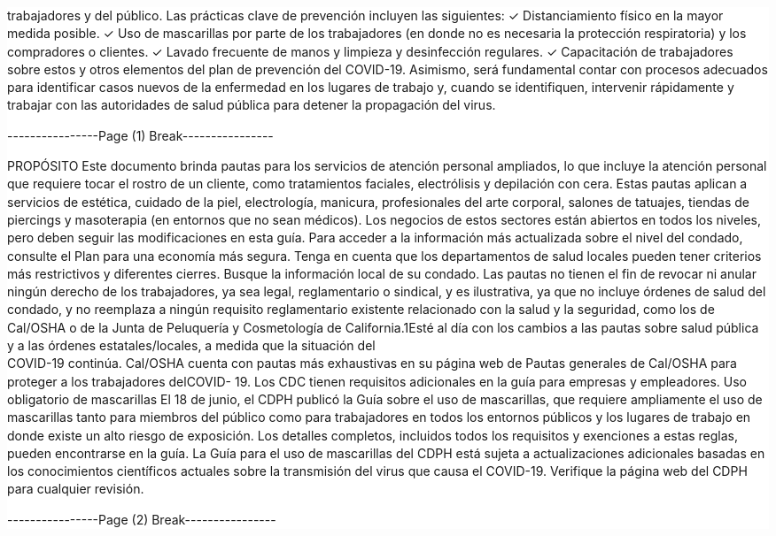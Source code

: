 trabajadores y del público. 
Las prácticas clave de prevención incluyen las siguientes: 
✓ Distanciamiento físico en la mayor medida posible. 
✓ Uso de mascarillas por parte de los trabajadores (en donde no es 
necesaria la protección respiratoria) y los compradores o clientes. 
✓ Lavado frecuente de manos y limpieza y desinfección regulares. 
✓ Capacitación de trabajadores sobre estos y otros elementos del plan de 
prevención del COVID-19. 
Asimismo, será fundamental contar con procesos adecuados para identificar casos 
nuevos de la enfermedad en los lugares de trabajo y, cuando se identifiquen, 
intervenir rápidamente y trabajar con las autoridades de salud pública para detener 
la propagación del virus.  
 
 
 
----------------Page (1) Break----------------
 
PROPÓSITO 
Este documento brinda pautas para los servicios de atención personal ampliados, lo 
que incluye la atención personal que requiere tocar el rostro de un cliente, como 
tratamientos faciales, electrólisis y depilación con cera. Estas pautas aplican a 
servicios de estética, cuidado de la piel, electrología, manicura, profesionales del 
arte corporal, salones de tatuajes, tiendas de piercings y masoterapia (en entornos 
que no sean médicos). Los negocios de estos sectores están abiertos en todos los 
niveles, pero deben seguir las modificaciones en esta guía. 
Para acceder a la información más actualizada sobre el nivel del condado, consulte el 
Plan para una economía más segura. Tenga en cuenta que los departamentos de salud 
locales pueden tener criterios más restrictivos y diferentes cierres. Busque la información 
local de su condado. 
Las pautas no tienen el fin de revocar ni anular ningún derecho de los trabajadores, 
ya sea legal, reglamentario o sindical, y es ilustrativa, ya que no incluye órdenes de 
salud del condado, y no reemplaza a ningún requisito reglamentario existente 
relacionado con la salud y la seguridad, como los de Cal/OSHA o de la Junta de 
Peluquería y Cosmetología de California.1Esté al día con los cambios a las pautas 
sobre salud pública y a las órdenes estatales/locales, a medida que la situación del  
COVID-19 continúa. Cal/OSHA cuenta con pautas más exhaustivas en su página 
web de Pautas generales de Cal/OSHA para proteger a los trabajadores delCOVID-
19. Los CDC tienen requisitos adicionales en la guía para empresas y empleadores. 
Uso obligatorio de mascarillas 
El 18 de junio, el CDPH publicó la Guía sobre el uso de mascarillas, que requiere 
ampliamente el uso de mascarillas tanto para miembros del público como para 
trabajadores en todos los entornos públicos y los lugares de trabajo en donde existe 
un alto riesgo de exposición. Los detalles completos, incluidos todos los requisitos y 
exenciones a estas reglas, pueden encontrarse en la guía. 
La Guía para el uso de mascarillas del CDPH está sujeta a actualizaciones adicionales 
basadas en los conocimientos científicos actuales sobre la transmisión del virus que 
causa el COVID-19. Verifique la página web del CDPH para cualquier revisión. 
 
 
 
 
 
 
 
----------------Page (2) Break----------------
 